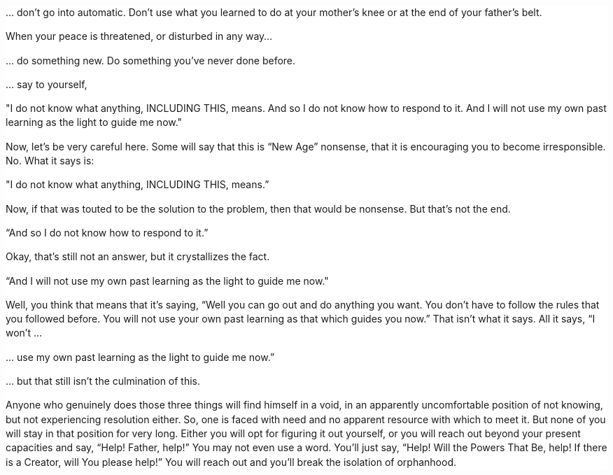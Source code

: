 &hellip; don&rsquo;t go into automatic. Don&rsquo;t use what you learned
to do at your mother&rsquo;s knee or at the end of your father&rsquo;s
belt.

<div markdown="1" class="well book">
When your peace is threatened, or disturbed in any way&hellip;
</div>

&hellip; do something new. Do something you&rsquo;ve never done before.

<div markdown="1" class="well book">
&hellip; say to yourself,

"I do not know what anything, INCLUDING THIS, means. And so I do not
know how to respond to it. And I will not use my own past learning as
the light to guide me now."
</div>

Now, let&rsquo;s be very careful here. Some will say that this is
&ldquo;New Age&rdquo; nonsense, that it is encouraging you to become
irresponsible. No. What it says is:

<div markdown="1" class="well book">
"I do not know what anything, INCLUDING THIS, means.&rdquo;
</div>

Now, if that was touted to be the solution to the problem, then that
would be nonsense. But that&rsquo;s not the end.

<div markdown="1" class="well book">
&ldquo;And so I do not know how to respond to it.&rdquo;
</div>

Okay, that&rsquo;s still not an answer, but it crystallizes the fact.

<div markdown="1" class="well book">
&ldquo;And I will not use my own past learning as the light to guide me
now."
</div>

Well, you think that means that it&rsquo;s saying, &ldquo;Well you can
go out and do anything you want. You don&rsquo;t have to follow the
rules that you followed before. You will not use your own past learning
as that which guides you now.&rdquo; That isn&rsquo;t what it says. All
it says, &ldquo;I won&rsquo;t &hellip;

<div markdown="1" class="well book">
&hellip; use my own past learning as the light to guide me now.&rdquo;
</div>

&hellip; but that still isn&rsquo;t the culmination of this.

Anyone who genuinely does those three things will find himself in a
void, in an apparently uncomfortable position of not knowing, but not
experiencing resolution either. So, one is faced with need and no
apparent resource with which to meet it. But none of you will stay in
that position for very long. Either you will opt for figuring it out
yourself, or you will reach out beyond your present capacities and say,
&ldquo;Help! Father, help!&rdquo; You may not even use a word.
You&rsquo;ll just say, &ldquo;Help! Will the Powers That Be, help! If
there is a Creator, will You please help!&rdquo; You will reach out and
you&rsquo;ll break the isolation of orphanhood.
